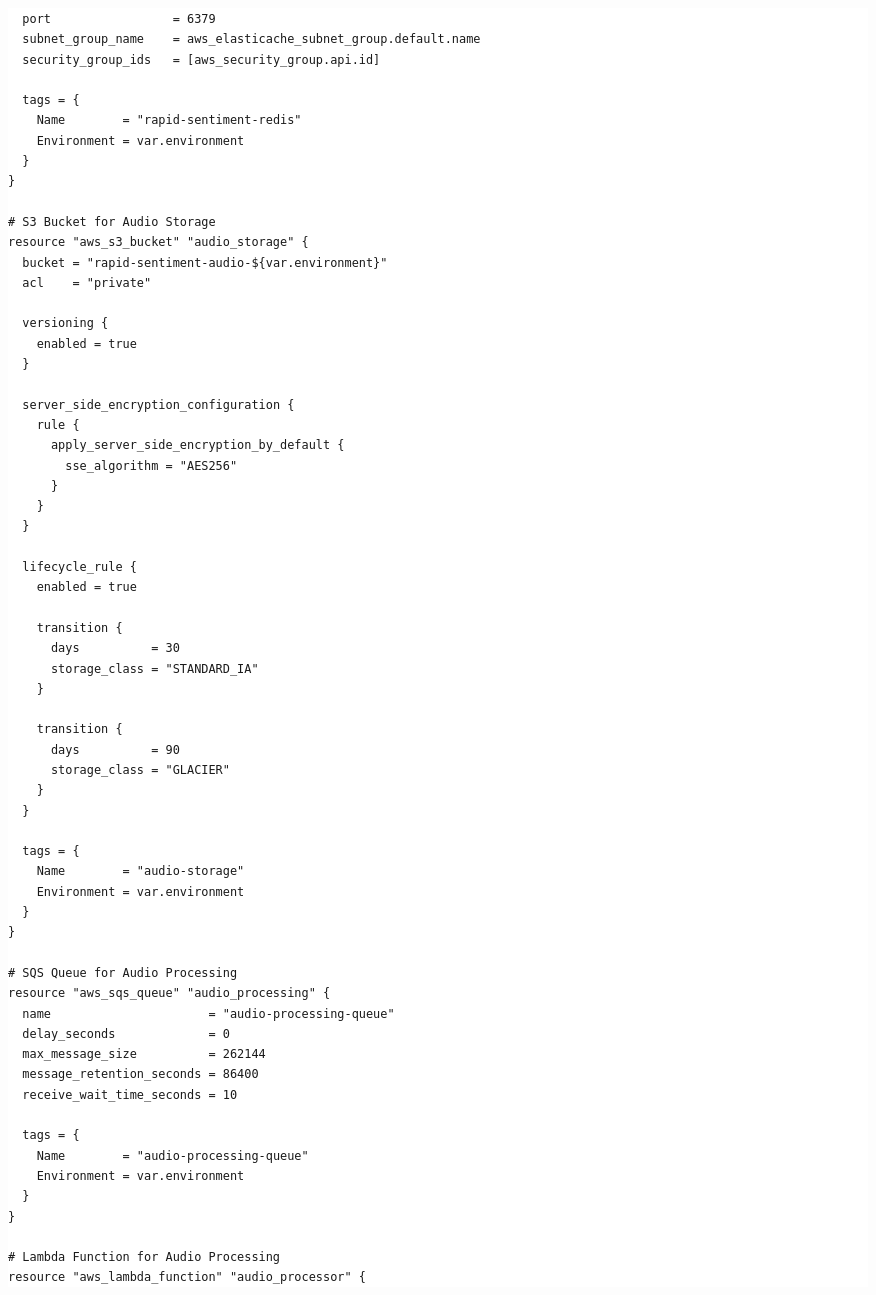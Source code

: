 ```hcl
  port                 = 6379
  subnet_group_name    = aws_elasticache_subnet_group.default.name
  security_group_ids   = [aws_security_group.api.id]
  
  tags = {
    Name        = "rapid-sentiment-redis"
    Environment = var.environment
  }
}

# S3 Bucket for Audio Storage
resource "aws_s3_bucket" "audio_storage" {
  bucket = "rapid-sentiment-audio-${var.environment}"
  acl    = "private"
  
  versioning {
    enabled = true
  }
  
  server_side_encryption_configuration {
    rule {
      apply_server_side_encryption_by_default {
        sse_algorithm = "AES256"
      }
    }
  }
  
  lifecycle_rule {
    enabled = true
    
    transition {
      days          = 30
      storage_class = "STANDARD_IA"
    }
    
    transition {
      days          = 90
      storage_class = "GLACIER"
    }
  }
  
  tags = {
    Name        = "audio-storage"
    Environment = var.environment
  }
}

# SQS Queue for Audio Processing
resource "aws_sqs_queue" "audio_processing" {
  name                      = "audio-processing-queue"
  delay_seconds             = 0
  max_message_size          = 262144
  message_retention_seconds = 86400
  receive_wait_time_seconds = 10
  
  tags = {
    Name        = "audio-processing-queue"
    Environment = var.environment
  }
}

# Lambda Function for Audio Processing
resource "aws_lambda_function" "audio_processor" {
```
